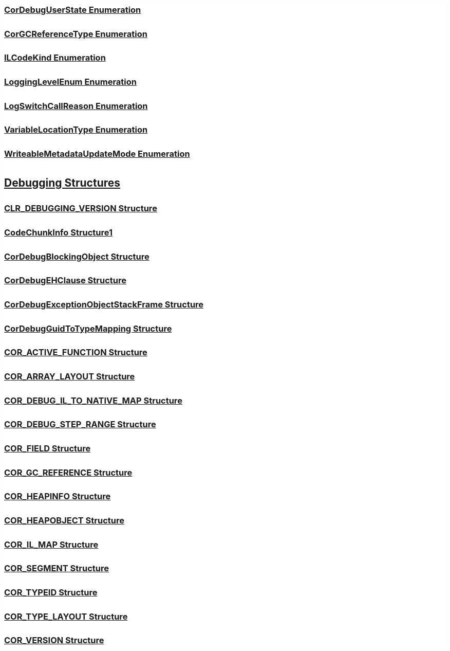 ### [CorDebugUserState Enumeration](cordebuguserstate-enumeration.md)
### [CorGCReferenceType Enumeration](corgcreferencetype-enumeration.md)
### [ILCodeKind Enumeration](ilcodekind-enumeration.md)
### [LoggingLevelEnum Enumeration](logginglevelenum-enumeration.md)
### [LogSwitchCallReason Enumeration](logswitchcallreason-enumeration.md)
### [VariableLocationType Enumeration](variablelocationtype-enumeration.md)
### [WriteableMetadataUpdateMode Enumeration](writeablemetadataupdatemode-enumeration.md)
## [Debugging Structures](debugging-structures.md)
### [CLR_DEBUGGING_VERSION Structure](clr-debugging-version-structure.md)
### [CodeChunkInfo Structure1](codechunkinfo-structure.md)
### [CorDebugBlockingObject Structure](cordebugblockingobject-structure.md)
### [CorDebugEHClause Structure](cordebugehclause-structure.md)
### [CorDebugExceptionObjectStackFrame Structure](cordebugexceptionobjectstackframe-structure.md)
### [CorDebugGuidToTypeMapping Structure](cordebugguidtotypemapping-structure.md)
### [COR_ACTIVE_FUNCTION Structure](cor-active-function-structure.md)
### [COR_ARRAY_LAYOUT Structure](cor-array-layout-structure.md)
### [COR_DEBUG_IL_TO_NATIVE_MAP Structure](cor-debug-il-to-native-map-structure.md)
### [COR_DEBUG_STEP_RANGE Structure](cor-debug-step-range-structure.md)
### [COR_FIELD Structure](cor-field-structure.md)
### [COR_GC_REFERENCE Structure](cor-gc-reference-structure.md)
### [COR_HEAPINFO Structure](cor-heapinfo-structure.md)
### [COR_HEAPOBJECT Structure](cor-heapobject-structure.md)
### [COR_IL_MAP Structure](cor-il-map-structure.md)
### [COR_SEGMENT Structure](cor-segment-structure.md)
### [COR_TYPEID Structure](cor-typeid-structure.md)
### [COR_TYPE_LAYOUT Structure](cor-type-layout-structure.md)
### [COR_VERSION Structure](cor-version-structure.md)